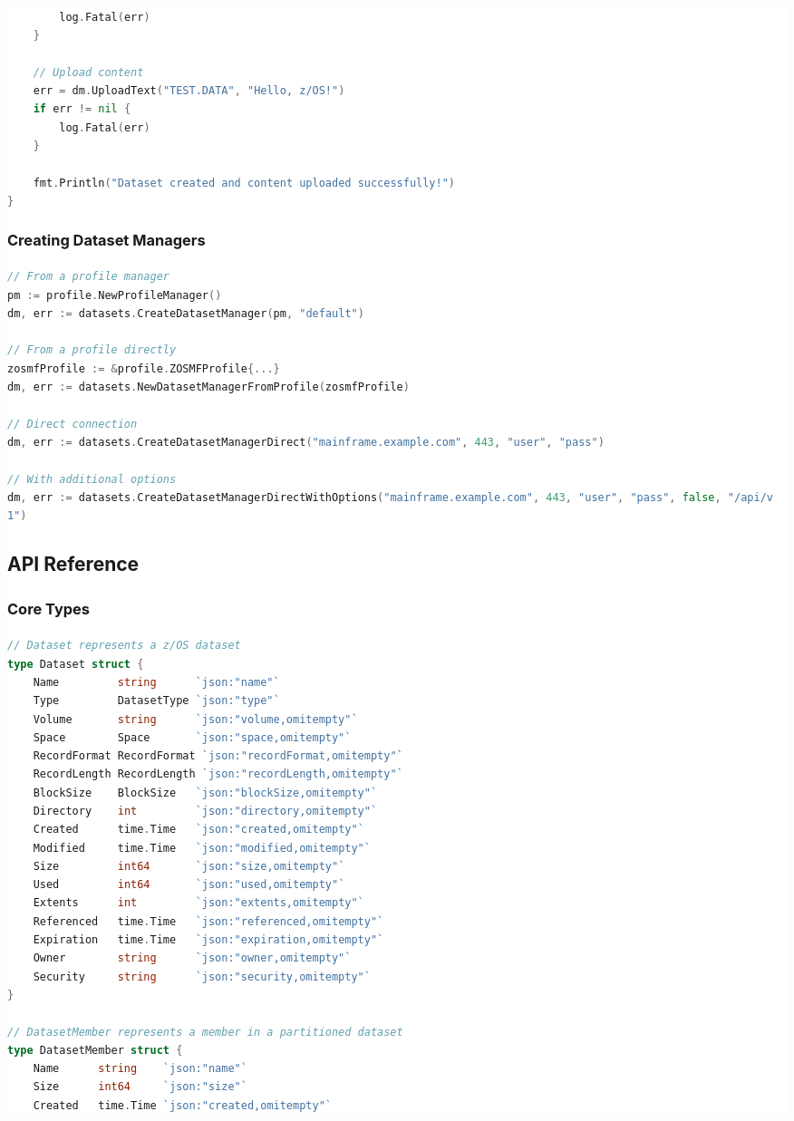```go
        log.Fatal(err)
    }
    
    // Upload content
    err = dm.UploadText("TEST.DATA", "Hello, z/OS!")
    if err != nil {
        log.Fatal(err)
    }
    
    fmt.Println("Dataset created and content uploaded successfully!")
}
```

### Creating Dataset Managers

```go
// From a profile manager
pm := profile.NewProfileManager()
dm, err := datasets.CreateDatasetManager(pm, "default")

// From a profile directly
zosmfProfile := &profile.ZOSMFProfile{...}
dm, err := datasets.NewDatasetManagerFromProfile(zosmfProfile)

// Direct connection
dm, err := datasets.CreateDatasetManagerDirect("mainframe.example.com", 443, "user", "pass")

// With additional options
dm, err := datasets.CreateDatasetManagerDirectWithOptions("mainframe.example.com", 443, "user", "pass", false, "/api/v1")
```

## API Reference

### Core Types

```go
// Dataset represents a z/OS dataset
type Dataset struct {
    Name         string      `json:"name"`
    Type         DatasetType `json:"type"`
    Volume       string      `json:"volume,omitempty"`
    Space        Space       `json:"space,omitempty"`
    RecordFormat RecordFormat `json:"recordFormat,omitempty"`
    RecordLength RecordLength `json:"recordLength,omitempty"`
    BlockSize    BlockSize   `json:"blockSize,omitempty"`
    Directory    int         `json:"directory,omitempty"`
    Created      time.Time   `json:"created,omitempty"`
    Modified     time.Time   `json:"modified,omitempty"`
    Size         int64       `json:"size,omitempty"`
    Used         int64       `json:"used,omitempty"`
    Extents      int         `json:"extents,omitempty"`
    Referenced   time.Time   `json:"referenced,omitempty"`
    Expiration   time.Time   `json:"expiration,omitempty"`
    Owner        string      `json:"owner,omitempty"`
    Security     string      `json:"security,omitempty"`
}

// DatasetMember represents a member in a partitioned dataset
type DatasetMember struct {
    Name      string    `json:"name"`
    Size      int64     `json:"size"`
    Created   time.Time `json:"created,omitempty"`
```